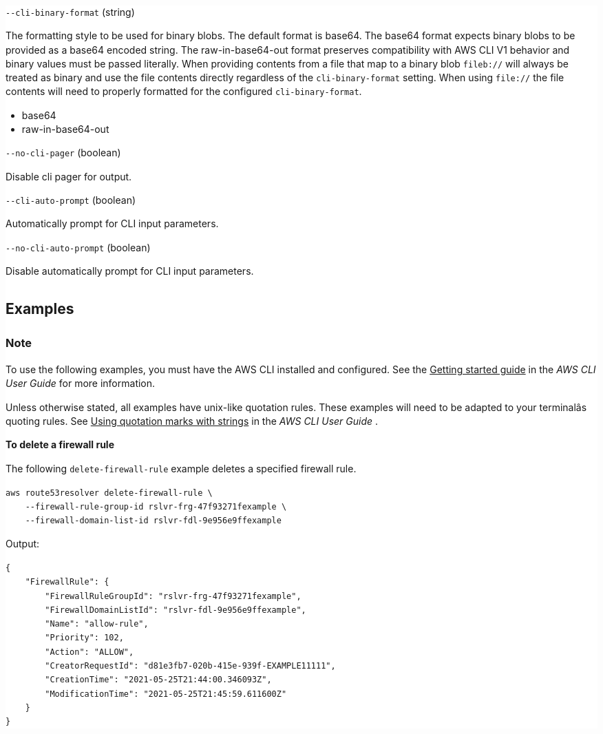 `--cli-binary-format` (string)

The formatting style to be used for binary blobs. The default format is base64. The base64 format expects binary blobs to be provided as a base64 encoded string. The raw-in-base64-out format preserves compatibility with AWS CLI V1 behavior and binary values must be passed literally. When providing contents from a file that map to a binary blob `fileb://` will always be treated as binary and use the file contents directly regardless of the `cli-binary-format` setting. When using `file://` the file contents will need to properly formatted for the configured `cli-binary-format`.

- base64
- raw-in-base64-out

`--no-cli-pager` (boolean)

Disable cli pager for output.

`--cli-auto-prompt` (boolean)

Automatically prompt for CLI input parameters.

`--no-cli-auto-prompt` (boolean)

Disable automatically prompt for CLI input parameters.

## Examples

### Note

To use the following examples, you must have the AWS CLI installed and configured. See the [Getting started guide](https://docs.aws.amazon.com/cli/latest/userguide/cli-chap-getting-started.html) in the *AWS CLI User Guide* for more information.

Unless otherwise stated, all examples have unix-like quotation rules. These examples will need to be adapted to your terminalâs quoting rules. See [Using quotation marks with strings](https://docs.aws.amazon.com/cli/latest/userguide/cli-usage-parameters-quoting-strings.html) in the *AWS CLI User Guide* .

**To delete a firewall rule**

The following `delete-firewall-rule` example deletes a specified firewall rule.

```
aws route53resolver delete-firewall-rule \
    --firewall-rule-group-id rslvr-frg-47f93271fexample \
    --firewall-domain-list-id rslvr-fdl-9e956e9ffexample
```

Output:

```
{
    "FirewallRule": {
        "FirewallRuleGroupId": "rslvr-frg-47f93271fexample",
        "FirewallDomainListId": "rslvr-fdl-9e956e9ffexample",
        "Name": "allow-rule",
        "Priority": 102,
        "Action": "ALLOW",
        "CreatorRequestId": "d81e3fb7-020b-415e-939f-EXAMPLE11111",
        "CreationTime": "2021-05-25T21:44:00.346093Z",
        "ModificationTime": "2021-05-25T21:45:59.611600Z"
    }
}
```
